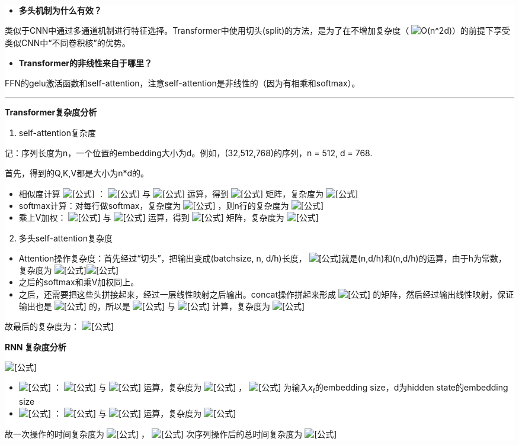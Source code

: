 - **多头机制为什么有效？**

类似于CNN中通过多通道机制进行特征选择。Transformer中使用切头(split)的方法，是为了在不增加复杂度（ ![O(n^2d)](https://www.zhihu.com/equation?tex=O(n%5E2d))）的前提下享受类似CNN中“不同卷积核”的优势。

- **Transformer的非线性来自于哪里？**

FFN的gelu激活函数和self-attention，注意self-attention是非线性的（因为有相乘和softmax）。



----

**Transformer复杂度分析**

1. self-attention复杂度

记：序列长度为n，一个位置的embedding大小为d。例如，(32,512,768)的序列，n = 512, d = 768.

首先，得到的Q,K,V都是大小为n\*d的。

- 相似度计算 ![[公式]](https://www.zhihu.com/equation?tex=QK%5ET) ： ![[公式]](https://www.zhihu.com/equation?tex=n%5Ctimes+d) 与 ![[公式]](https://www.zhihu.com/equation?tex=d%5Ctimes+n) 运算，得到 ![[公式]](https://www.zhihu.com/equation?tex=n%5Ctimes+n) 矩阵，复杂度为 ![[公式]](https://www.zhihu.com/equation?tex=%5Cmathcal%7BO%7D%28n%5E2d%29)
- softmax计算：对每行做softmax，复杂度为 ![[公式]](https://www.zhihu.com/equation?tex=%5Cmathcal%7BO%7D%28n%29) ，则n行的复杂度为 ![[公式]](https://www.zhihu.com/equation?tex=%5Cmathcal%7BO%7D%28n%5E2%29)
- 乘上V加权： ![[公式]](https://www.zhihu.com/equation?tex=n%5Ctimes+n) 与 ![[公式]](https://www.zhihu.com/equation?tex=n%5Ctimes+d) 运算，得到 ![[公式]](https://www.zhihu.com/equation?tex=n%5Ctimes+d) 矩阵，复杂度为 ![[公式]](https://www.zhihu.com/equation?tex=%5Cmathcal%7BO%7D%28n%5E2d%29)

2. 多头self-attention复杂度

- Attention操作复杂度：首先经过“切头”，把输出变成(batchsize, n, d/h)长度， ![[公式]](https://www.zhihu.com/equation?tex=QK%5ET)就是(n,d/h)和(n,d/h)的运算，由于h为常数，复杂度为 ![[公式]](https://www.zhihu.com/equation?tex=%5Cmathcal%7BO%7D%28n%5E2d%29)![[公式]](https://www.zhihu.com/equation?tex=%5Cmathcal%7B%7D)
- 之后的softmax和乘V加权同上。
- 之后，还需要把这些头拼接起来，经过一层线性映射之后输出。concat操作拼起来形成 ![[公式]](https://www.zhihu.com/equation?tex=n%5Ctimes+d) 的矩阵，然后经过输出线性映射，保证输出也是 ![[公式]](https://www.zhihu.com/equation?tex=n%5Ctimes+d) 的，所以是 ![[公式]](https://www.zhihu.com/equation?tex=n%5Ctimes+d) 与 ![[公式]](https://www.zhihu.com/equation?tex=d%5Ctimes+d) 计算，复杂度为 ![[公式]](https://www.zhihu.com/equation?tex=%5Cmathcal%7BO%7D%28nd%5E2%29)

故最后的复杂度为： ![[公式]](https://www.zhihu.com/equation?tex=%5Cmathcal%7BO%7D%28n%5E2d%2Bnd%5E2%29)

**RNN 复杂度分析**

![[公式]](https://www.zhihu.com/equation?tex=h_t%3Df%28Ux_t%2BWh_%7Bt-1%7D%29+%5C%5C)

- ![[公式]](https://www.zhihu.com/equation?tex=Ux_t) ： ![[公式]](https://www.zhihu.com/equation?tex=d%5Ctimes+m) 与 ![[公式]](https://www.zhihu.com/equation?tex=m%5Ctimes+1) 运算，复杂度为 ![[公式]](https://www.zhihu.com/equation?tex=%5Cmathcal%7BO%7D%28md%29) ， ![[公式]](https://www.zhihu.com/equation?tex=m) 为输入$x_t$的embedding size，d为hidden state的embedding size
- ![[公式]](https://www.zhihu.com/equation?tex=Wh_%7Bt-1%7D) ： ![[公式]](https://www.zhihu.com/equation?tex=d%5Ctimes+d) 与 ![[公式]](https://www.zhihu.com/equation?tex=d%5Ctimes+1) 运算，复杂度为 ![[公式]](https://www.zhihu.com/equation?tex=%5Cmathcal%7BO%7D%28d%5E2%29)

故一次操作的时间复杂度为 ![[公式]](https://www.zhihu.com/equation?tex=%5Cmathcal%7BO%7D%28d%5E2%29) ， ![[公式]](https://www.zhihu.com/equation?tex=n) 次序列操作后的总时间复杂度为 ![[公式]](https://www.zhihu.com/equation?tex=%5Cmathcal%7BO%7D%28nd%5E2%29)

